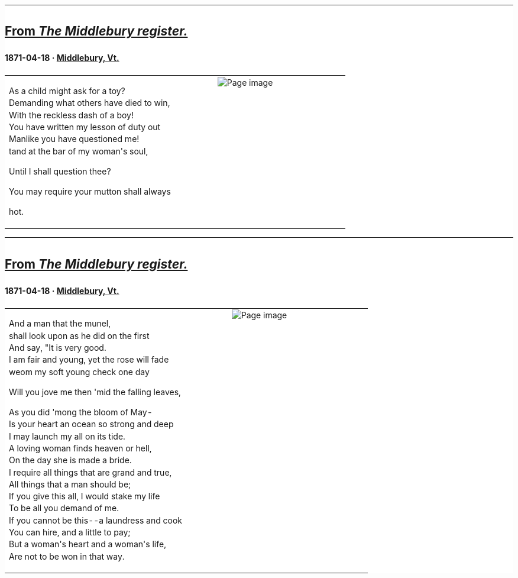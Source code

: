 </td>
</tr></table>

---

## [From _The Middlebury register._](https://www.loc.gov/resource/sn83025667/1871-04-18/ed-1/?sp=4)

#### 1871-04-18 &middot; [Middlebury, Vt.](http://dbpedia.org/resource/Middlebury%2C_Vermont)

<table style="width: 100%;"><tr><td style="width: 50%">

  
  
As a child might ask for a toy?  
Demanding what others have died to win,  
With the reckless dash of a boy!  
You have written my lesson of duty out  
Manlike you have questioned me!  
tand at the bar of my woman&#x27;s soul,  
  
Until I shall question thee?  
  
You may require your mutton shall always  
  
hot.
</td><td style="width: 50%; max-height: 75%; margin: auto; display: block;">
<img alt="Page image" src="https://tile.loc.gov/image-services/iiif/service:ndnp:vtu:batch_vtu_irasburg_ver01:data:sn83025667:00280777821:1871041801:0281/pct:4.770710,10.022523,9.855769,4.054054/!600,600/0/default.jpg"/>
</td>
</tr></table>

---

## [From _The Middlebury register._](https://www.loc.gov/resource/sn83025667/1871-04-18/ed-1/?sp=4)

#### 1871-04-18 &middot; [Middlebury, Vt.](http://dbpedia.org/resource/Middlebury%2C_Vermont)

<table style="width: 100%;"><tr><td style="width: 50%">

  
  
And a man that the munel,  
shall look upon as he did on the first  
And say, &quot;It is very good.  
I am fair and young, yet the rose will fade  
weom my soft young check one day  
  
Will you jove me then &#x27;mid the falling leaves,  
  
As you did &#x27;mong the bloom of May-  
Is your heart an ocean so strong and deep  
I may launch my all on its tide.  
A loving woman finds heaven or hell,  
On the day she is made a bride.  
I require all things that are grand and true,  
All things that a man should be;  
If you give this all, I would stake my life  
To be all you demand of me.  
If you cannot be this--a laundress and cook  
You can hire, and a little to pay;  
But a woman&#x27;s heart and a woman&#x27;s life,  
Are not to be won in that way.
</td><td style="width: 50%; max-height: 75%; margin: auto; display: block;">
<img alt="Page image" src="https://tile.loc.gov/image-services/iiif/service:ndnp:vtu:batch_vtu_irasburg_ver01:data:sn83025667:00280777821:1871041801:0281/pct:4.918639,18.046171,10.521450,7.995495/!600,600/0/default.jpg"/>